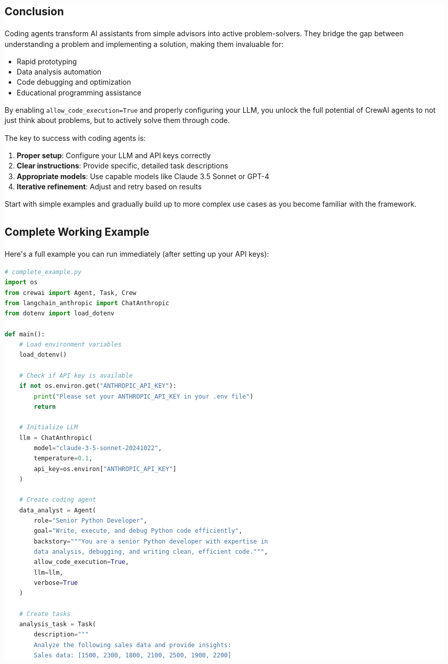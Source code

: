 ## Conclusion

Coding agents transform AI assistants from simple advisors into active problem-solvers. They bridge the gap between understanding a problem and implementing a solution, making them invaluable for:

- Rapid prototyping
- Data analysis automation
- Code debugging and optimization
- Educational programming assistance

By enabling `allow_code_execution=True` and properly configuring your LLM, you unlock the full potential of CrewAI agents to not just think about problems, but to actively solve them through code.

The key to success with coding agents is:
1. **Proper setup**: Configure your LLM and API keys correctly
2. **Clear instructions**: Provide specific, detailed task descriptions
3. **Appropriate models**: Use capable models like Claude 3.5 Sonnet or GPT-4
4. **Iterative refinement**: Adjust and retry based on results

Start with simple examples and gradually build up to more complex use cases as you become familiar with the framework.

## Complete Working Example

Here's a full example you can run immediately (after setting up your API keys):

```python
# complete_example.py
import os
from crewai import Agent, Task, Crew
from langchain_anthropic import ChatAnthropic
from dotenv import load_dotenv

def main():
    # Load environment variables
    load_dotenv()
    
    # Check if API key is available
    if not os.environ.get("ANTHROPIC_API_KEY"):
        print("Please set your ANTHROPIC_API_KEY in your .env file")
        return
    
    # Initialize LLM
    llm = ChatAnthropic(
        model="claude-3-5-sonnet-20241022",
        temperature=0.1,
        api_key=os.environ["ANTHROPIC_API_KEY"]
    )
    
    # Create coding agent
    data_analyst = Agent(
        role="Senior Python Developer",
        goal="Write, execute, and debug Python code efficiently",
        backstory="""You are a senior Python developer with expertise in 
        data analysis, debugging, and writing clean, efficient code.""",
        allow_code_execution=True,
        llm=llm,
        verbose=True
    )
    
    # Create tasks
    analysis_task = Task(
        description="""
        Analyze the following sales data and provide insights:
        Sales data: [1500, 2300, 1800, 2100, 2500, 1900, 2200]
```